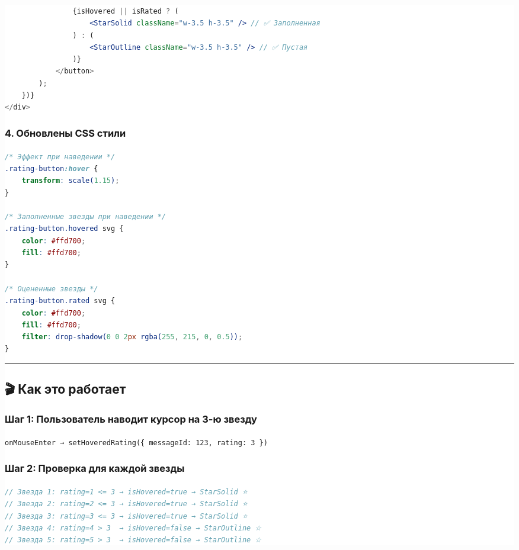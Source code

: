```jsx
                {isHovered || isRated ? (
                    <StarSolid className="w-3.5 h-3.5" /> // ✅ Заполненная
                ) : (
                    <StarOutline className="w-3.5 h-3.5" /> // ✅ Пустая
                )}
            </button>
        );
    })}
</div>
```

### 4. **Обновлены CSS стили**

```css
/* Эффект при наведении */
.rating-button:hover {
    transform: scale(1.15);
}

/* Заполненные звезды при наведении */
.rating-button.hovered svg {
    color: #ffd700;
    fill: #ffd700;
}

/* Оцененные звезды */
.rating-button.rated svg {
    color: #ffd700;
    fill: #ffd700;
    filter: drop-shadow(0 0 2px rgba(255, 215, 0, 0.5));
}
```

---

## 🎬 Как это работает

### Шаг 1: Пользователь наводит курсор на 3-ю звезду

```
onMouseEnter → setHoveredRating({ messageId: 123, rating: 3 })
```

### Шаг 2: Проверка для каждой звезды

```javascript
// Звезда 1: rating=1 <= 3 → isHovered=true → StarSolid ⭐
// Звезда 2: rating=2 <= 3 → isHovered=true → StarSolid ⭐
// Звезда 3: rating=3 <= 3 → isHovered=true → StarSolid ⭐
// Звезда 4: rating=4 > 3  → isHovered=false → StarOutline ☆
// Звезда 5: rating=5 > 3  → isHovered=false → StarOutline ☆
```
